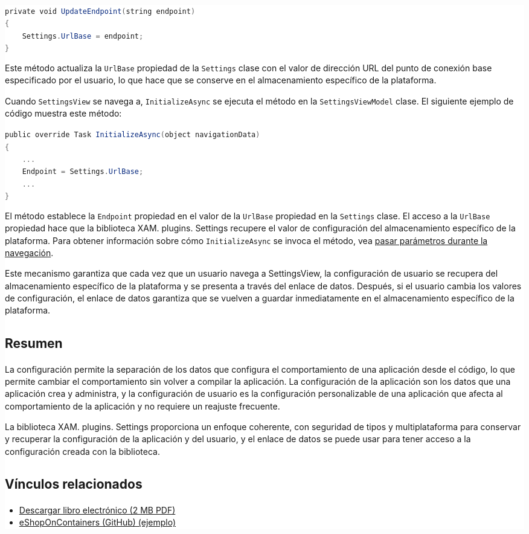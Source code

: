 ```csharp
private void UpdateEndpoint(string endpoint)  
{  
    Settings.UrlBase = endpoint;  
}
```

Este método actualiza la `UrlBase` propiedad de la `Settings` clase con el valor de dirección URL del punto de conexión base especificado por el usuario, lo que hace que se conserve en el almacenamiento específico de la plataforma.

Cuando `SettingsView` se navega a, `InitializeAsync` se ejecuta el método en la `SettingsViewModel` clase. El siguiente ejemplo de código muestra este método:

```csharp
public override Task InitializeAsync(object navigationData)  
{  
    ...  
    Endpoint = Settings.UrlBase;  
    ...  
}
```

El método establece la `Endpoint` propiedad en el valor de la `UrlBase` propiedad en la `Settings` clase. El acceso a la `UrlBase` propiedad hace que la biblioteca XAM. plugins. Settings recupere el valor de configuración del almacenamiento específico de la plataforma. Para obtener información sobre cómo `InitializeAsync` se invoca el método, vea [pasar parámetros durante la navegación](~/xamarin-forms/enterprise-application-patterns/navigation.md#passing-parameters-during-navigation).

Este mecanismo garantiza que cada vez que un usuario navega a SettingsView, la configuración de usuario se recupera del almacenamiento específico de la plataforma y se presenta a través del enlace de datos. Después, si el usuario cambia los valores de configuración, el enlace de datos garantiza que se vuelven a guardar inmediatamente en el almacenamiento específico de la plataforma.

## <a name="summary"></a>Resumen

La configuración permite la separación de los datos que configura el comportamiento de una aplicación desde el código, lo que permite cambiar el comportamiento sin volver a compilar la aplicación. La configuración de la aplicación son los datos que una aplicación crea y administra, y la configuración de usuario es la configuración personalizable de una aplicación que afecta al comportamiento de la aplicación y no requiere un reajuste frecuente.

La biblioteca XAM. plugins. Settings proporciona un enfoque coherente, con seguridad de tipos y multiplataforma para conservar y recuperar la configuración de la aplicación y del usuario, y el enlace de datos se puede usar para tener acceso a la configuración creada con la biblioteca.

## <a name="related-links"></a>Vínculos relacionados

- [Descargar libro electrónico (2 MB PDF)](https://aka.ms/xamarinpatternsebook)
- [eShopOnContainers (GitHub) (ejemplo)](https://github.com/dotnet-architecture/eShopOnContainers)
